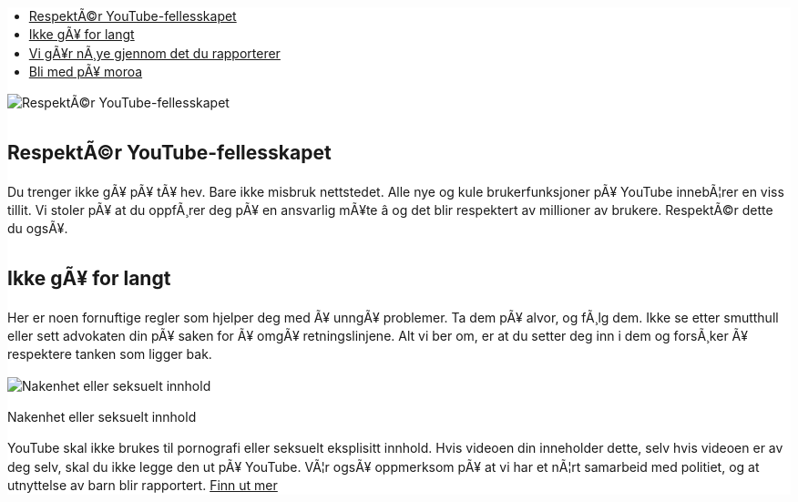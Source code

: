 

* [RespektÃ©r YouTube-fellesskapet](#communityguidelines-respect)
* [Ikke gÃ¥ for langt](#communityguidelines-line-crossing)
* [Vi gÃ¥r nÃ¸ye gjennom det du
 rapporterer](#communityguidelines-enforce)
* [Bli med pÃ¥ moroa](#communityguidelines-community)







![RespektÃ©r YouTube-fellesskapet](/yt/policyandsafety/media/image/yt-policyandsafety-communityguidelines-respect.png)


## RespektÃ©r YouTube-fellesskapet




 Du trenger ikke gÃ¥ pÃ¥ tÃ¥ hev. Bare ikke misbruk nettstedet. Alle nye og kule
 brukerfunksjoner pÃ¥ YouTube innebÃ¦rer en viss tillit. Vi stoler pÃ¥ at du
 oppfÃ¸rer deg pÃ¥ en ansvarlig mÃ¥te â og det blir respektert av millioner av
 brukere. RespektÃ©r dette du ogsÃ¥.
 







## Ikke gÃ¥ for langt




 Her er noen fornuftige regler som hjelper deg med Ã¥ unngÃ¥ problemer. Ta dem
 pÃ¥ alvor, og fÃ¸lg dem. Ikke se etter smutthull eller sett advokaten din pÃ¥
 saken for Ã¥ omgÃ¥ retningslinjene. Alt vi ber om, er at du setter deg inn i
 dem og forsÃ¸ker Ã¥ respektere tanken som ligger bak.
 





![Nakenhet eller seksuelt innhold](/yt/policyandsafety/media/image/yt-policyandsafety-nudity.png)



 Nakenhet eller seksuelt innhold
 


 YouTube skal ikke brukes til pornografi eller seksuelt eksplisitt
 innhold. Hvis videoen din inneholder dette, selv hvis videoen er av
 deg selv, skal du ikke legge den ut pÃ¥ YouTube. VÃ¦r ogsÃ¥ oppmerksom
 pÃ¥ at vi har et nÃ¦rt samarbeid med politiet, og at utnyttelse av barn
 blir rapportert. [Finn ut mer](https://support.google.com/youtube/answer/2802002)




